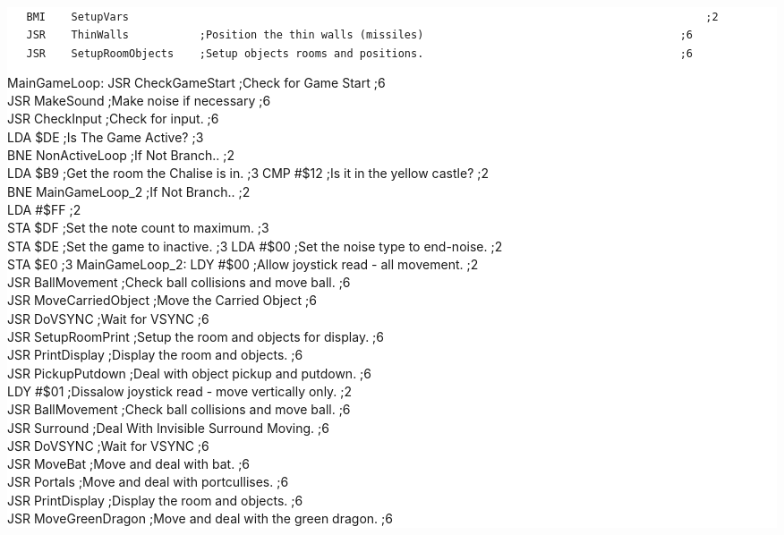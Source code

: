        BMI    SetupVars                                                                                          ;2    
       JSR    ThinWalls           ;Position the thin walls (missiles)                                        ;6    
       JSR    SetupRoomObjects    ;Setup objects rooms and positions.                                        ;6    
MainGameLoop:
       JSR    CheckGameStart      ;Check for Game Start                                                      ;6    
       JSR    MakeSound           ;Make noise if necessary                                                   ;6    
       JSR    CheckInput          ;Check for input.                                                          ;6    
       LDA    $DE                 ;Is The Game Active?                                                       ;3    
       BNE    NonActiveLoop       ;If Not Branch..                                                           ;2    
       LDA    $B9                 ;Get the room the Chalise is in.                                           ;3    
       CMP    #$12                ;Is it in the yellow castle?                                               ;2    
       BNE    MainGameLoop_2      ;If Not Branch..                                                           ;2    
       LDA    #$FF                                                                                           ;2    
       STA    $DF                 ;Set the note count to maximum.                                            ;3    
       STA    $DE                 ;Set the game to inactive.                                                 ;3    
       LDA    #$00                ;Set the noise type to end-noise.                                          ;2    
       STA    $E0                                                                                            ;3    
MainGameLoop_2:
	 LDY    #$00                ;Allow joystick read - all movement.                                       ;2    
       JSR    BallMovement        ;Check ball collisions and move ball.                                      ;6    
       JSR    MoveCarriedObject   ;Move the Carried Object                                                   ;6    
       JSR    DoVSYNC             ;Wait for VSYNC                                                            ;6    
       JSR    SetupRoomPrint      ;Setup the room and objects for display.                                   ;6    
       JSR    PrintDisplay        ;Display the room and objects.                                             ;6    
       JSR    PickupPutdown       ;Deal with object pickup and putdown.                                      ;6    
       LDY    #$01                ;Dissalow joystick read - move vertically only.                            ;2    
       JSR    BallMovement        ;Check ball collisions and move ball.                                      ;6    
       JSR    Surround            ;Deal With Invisible Surround Moving.                                      ;6    
       JSR    DoVSYNC             ;Wait for VSYNC                                                            ;6    
       JSR    MoveBat             ;Move and deal with bat.                                                   ;6    
       JSR    Portals             ;Move and deal with portcullises.                                          ;6    
       JSR    PrintDisplay        ;Display the room and objects.                                             ;6    
       JSR    MoveGreenDragon     ;Move and deal with the green dragon.                                      ;6    